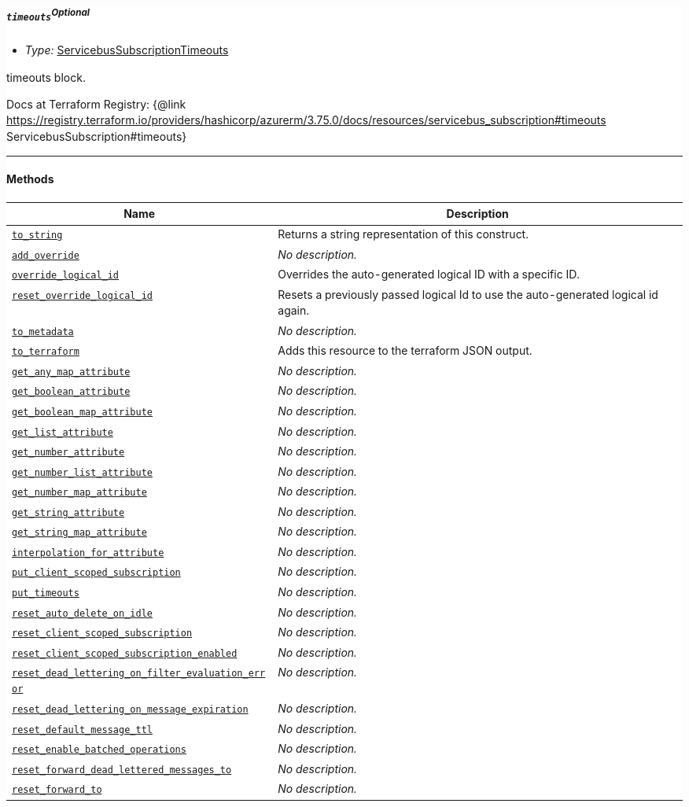 
##### `timeouts`<sup>Optional</sup> <a name="timeouts" id="@cdktf/provider-azurerm.servicebusSubscription.ServicebusSubscription.Initializer.parameter.timeouts"></a>

- *Type:* <a href="#@cdktf/provider-azurerm.servicebusSubscription.ServicebusSubscriptionTimeouts">ServicebusSubscriptionTimeouts</a>

timeouts block.

Docs at Terraform Registry: {@link https://registry.terraform.io/providers/hashicorp/azurerm/3.75.0/docs/resources/servicebus_subscription#timeouts ServicebusSubscription#timeouts}

---

#### Methods <a name="Methods" id="Methods"></a>

| **Name** | **Description** |
| --- | --- |
| <code><a href="#@cdktf/provider-azurerm.servicebusSubscription.ServicebusSubscription.toString">to_string</a></code> | Returns a string representation of this construct. |
| <code><a href="#@cdktf/provider-azurerm.servicebusSubscription.ServicebusSubscription.addOverride">add_override</a></code> | *No description.* |
| <code><a href="#@cdktf/provider-azurerm.servicebusSubscription.ServicebusSubscription.overrideLogicalId">override_logical_id</a></code> | Overrides the auto-generated logical ID with a specific ID. |
| <code><a href="#@cdktf/provider-azurerm.servicebusSubscription.ServicebusSubscription.resetOverrideLogicalId">reset_override_logical_id</a></code> | Resets a previously passed logical Id to use the auto-generated logical id again. |
| <code><a href="#@cdktf/provider-azurerm.servicebusSubscription.ServicebusSubscription.toMetadata">to_metadata</a></code> | *No description.* |
| <code><a href="#@cdktf/provider-azurerm.servicebusSubscription.ServicebusSubscription.toTerraform">to_terraform</a></code> | Adds this resource to the terraform JSON output. |
| <code><a href="#@cdktf/provider-azurerm.servicebusSubscription.ServicebusSubscription.getAnyMapAttribute">get_any_map_attribute</a></code> | *No description.* |
| <code><a href="#@cdktf/provider-azurerm.servicebusSubscription.ServicebusSubscription.getBooleanAttribute">get_boolean_attribute</a></code> | *No description.* |
| <code><a href="#@cdktf/provider-azurerm.servicebusSubscription.ServicebusSubscription.getBooleanMapAttribute">get_boolean_map_attribute</a></code> | *No description.* |
| <code><a href="#@cdktf/provider-azurerm.servicebusSubscription.ServicebusSubscription.getListAttribute">get_list_attribute</a></code> | *No description.* |
| <code><a href="#@cdktf/provider-azurerm.servicebusSubscription.ServicebusSubscription.getNumberAttribute">get_number_attribute</a></code> | *No description.* |
| <code><a href="#@cdktf/provider-azurerm.servicebusSubscription.ServicebusSubscription.getNumberListAttribute">get_number_list_attribute</a></code> | *No description.* |
| <code><a href="#@cdktf/provider-azurerm.servicebusSubscription.ServicebusSubscription.getNumberMapAttribute">get_number_map_attribute</a></code> | *No description.* |
| <code><a href="#@cdktf/provider-azurerm.servicebusSubscription.ServicebusSubscription.getStringAttribute">get_string_attribute</a></code> | *No description.* |
| <code><a href="#@cdktf/provider-azurerm.servicebusSubscription.ServicebusSubscription.getStringMapAttribute">get_string_map_attribute</a></code> | *No description.* |
| <code><a href="#@cdktf/provider-azurerm.servicebusSubscription.ServicebusSubscription.interpolationForAttribute">interpolation_for_attribute</a></code> | *No description.* |
| <code><a href="#@cdktf/provider-azurerm.servicebusSubscription.ServicebusSubscription.putClientScopedSubscription">put_client_scoped_subscription</a></code> | *No description.* |
| <code><a href="#@cdktf/provider-azurerm.servicebusSubscription.ServicebusSubscription.putTimeouts">put_timeouts</a></code> | *No description.* |
| <code><a href="#@cdktf/provider-azurerm.servicebusSubscription.ServicebusSubscription.resetAutoDeleteOnIdle">reset_auto_delete_on_idle</a></code> | *No description.* |
| <code><a href="#@cdktf/provider-azurerm.servicebusSubscription.ServicebusSubscription.resetClientScopedSubscription">reset_client_scoped_subscription</a></code> | *No description.* |
| <code><a href="#@cdktf/provider-azurerm.servicebusSubscription.ServicebusSubscription.resetClientScopedSubscriptionEnabled">reset_client_scoped_subscription_enabled</a></code> | *No description.* |
| <code><a href="#@cdktf/provider-azurerm.servicebusSubscription.ServicebusSubscription.resetDeadLetteringOnFilterEvaluationError">reset_dead_lettering_on_filter_evaluation_error</a></code> | *No description.* |
| <code><a href="#@cdktf/provider-azurerm.servicebusSubscription.ServicebusSubscription.resetDeadLetteringOnMessageExpiration">reset_dead_lettering_on_message_expiration</a></code> | *No description.* |
| <code><a href="#@cdktf/provider-azurerm.servicebusSubscription.ServicebusSubscription.resetDefaultMessageTtl">reset_default_message_ttl</a></code> | *No description.* |
| <code><a href="#@cdktf/provider-azurerm.servicebusSubscription.ServicebusSubscription.resetEnableBatchedOperations">reset_enable_batched_operations</a></code> | *No description.* |
| <code><a href="#@cdktf/provider-azurerm.servicebusSubscription.ServicebusSubscription.resetForwardDeadLetteredMessagesTo">reset_forward_dead_lettered_messages_to</a></code> | *No description.* |
| <code><a href="#@cdktf/provider-azurerm.servicebusSubscription.ServicebusSubscription.resetForwardTo">reset_forward_to</a></code> | *No description.* |